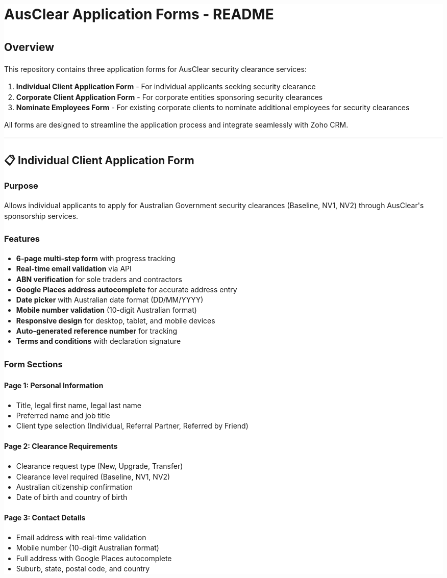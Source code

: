 # AusClear Application Forms - README

## Overview

This repository contains three application forms for AusClear security clearance services:

1. **Individual Client Application Form** - For individual applicants seeking security clearance
2. **Corporate Client Application Form** - For corporate entities sponsoring security clearances
3. **Nominate Employees Form** - For existing corporate clients to nominate additional employees for security clearances

All forms are designed to streamline the application process and integrate seamlessly with Zoho CRM.

---

## 📋 Individual Client Application Form

### Purpose
Allows individual applicants to apply for Australian Government security clearances (Baseline, NV1, NV2) through AusClear's sponsorship services.

### Features
- **6-page multi-step form** with progress tracking
- **Real-time email validation** via API
- **ABN verification** for sole traders and contractors
- **Google Places address autocomplete** for accurate address entry
- **Date picker** with Australian date format (DD/MM/YYYY)
- **Mobile number validation** (10-digit Australian format)
- **Responsive design** for desktop, tablet, and mobile devices
- **Auto-generated reference number** for tracking
- **Terms and conditions** with declaration signature

### Form Sections

#### Page 1: Personal Information
- Title, legal first name, legal last name
- Preferred name and job title
- Client type selection (Individual, Referral Partner, Referred by Friend)

#### Page 2: Clearance Requirements
- Clearance request type (New, Upgrade, Transfer)
- Clearance level required (Baseline, NV1, NV2)
- Australian citizenship confirmation
- Date of birth and country of birth

#### Page 3: Contact Details
- Email address with real-time validation
- Mobile number (10-digit Australian format)
- Full address with Google Places autocomplete
- Suburb, state, postal code, and country
